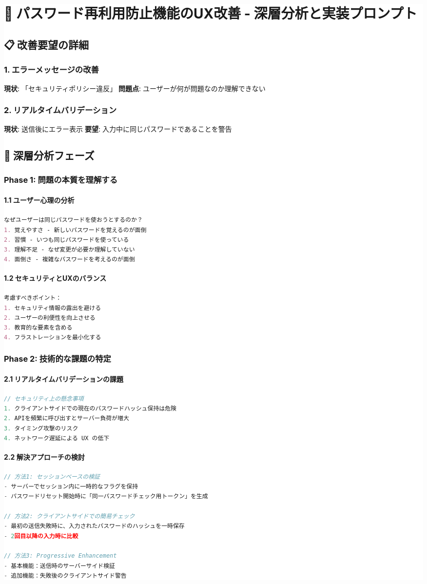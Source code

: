 # 🎯 パスワード再利用防止機能のUX改善 - 深層分析と実装プロンプト

## 📋 改善要望の詳細

### 1. エラーメッセージの改善
**現状**: 「セキュリティポリシー違反」
**問題点**: ユーザーが何が問題なのか理解できない

### 2. リアルタイムバリデーション
**現状**: 送信後にエラー表示
**要望**: 入力中に同じパスワードであることを警告

## 🧠 深層分析フェーズ

### Phase 1: 問題の本質を理解する

#### 1.1 ユーザー心理の分析
```markdown
なぜユーザーは同じパスワードを使おうとするのか？
1. 覚えやすさ - 新しいパスワードを覚えるのが面倒
2. 習慣 - いつも同じパスワードを使っている
3. 理解不足 - なぜ変更が必要か理解していない
4. 面倒さ - 複雑なパスワードを考えるのが面倒
```

#### 1.2 セキュリティとUXのバランス
```markdown
考慮すべきポイント：
1. セキュリティ情報の露出を避ける
2. ユーザーの利便性を向上させる
3. 教育的な要素を含める
4. フラストレーションを最小化する
```

### Phase 2: 技術的な課題の特定

#### 2.1 リアルタイムバリデーションの課題
```typescript
// セキュリティ上の懸念事項
1. クライアントサイドでの現在のパスワードハッシュ保持は危険
2. APIを頻繁に呼び出すとサーバー負荷が増大
3. タイミング攻撃のリスク
4. ネットワーク遅延による UX の低下
```

#### 2.2 解決アプローチの検討
```typescript
// 方法1: セッションベースの検証
- サーバーでセッション内に一時的なフラグを保持
- パスワードリセット開始時に「同一パスワードチェック用トークン」を生成

// 方法2: クライアントサイドでの簡易チェック
- 最初の送信失敗時に、入力されたパスワードのハッシュを一時保存
- 2回目以降の入力時に比較

// 方法3: Progressive Enhancement
- 基本機能：送信時のサーバーサイド検証
- 追加機能：失敗後のクライアントサイド警告
```
